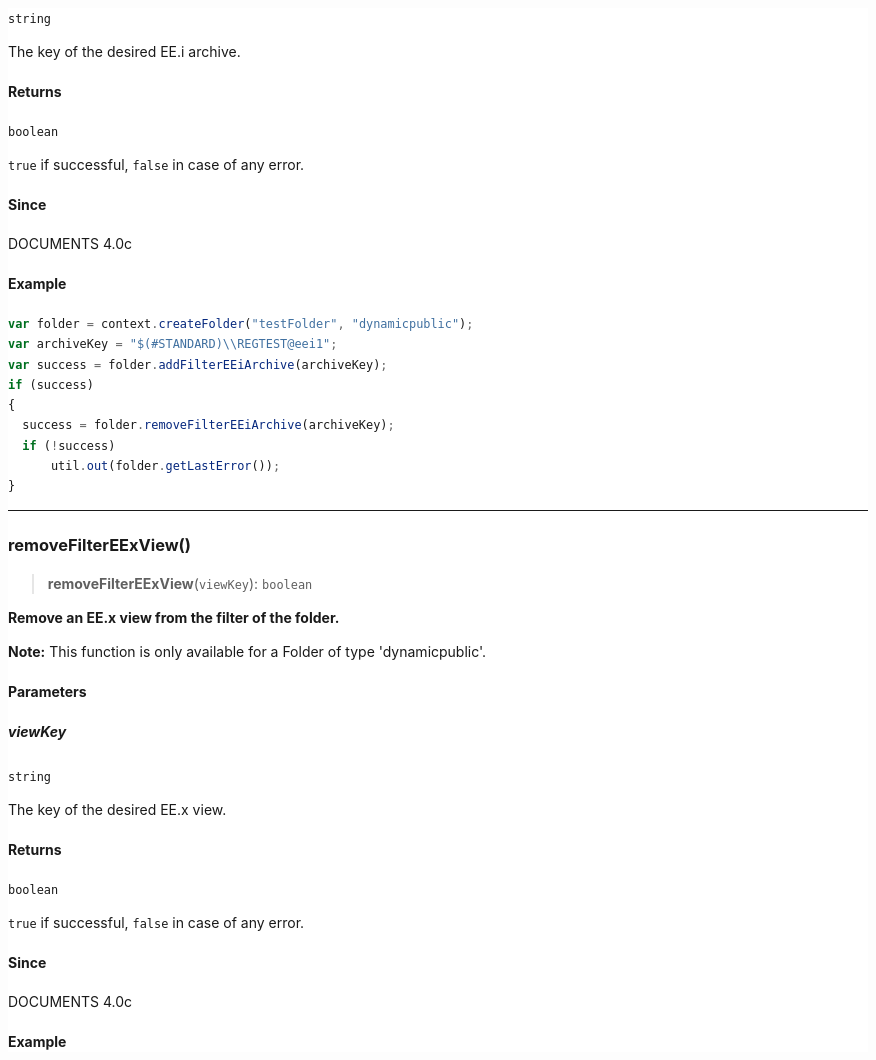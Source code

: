 `string`

The key of the desired EE.i archive.

#### Returns

`boolean`

`true` if successful, `false` in case of any error.

#### Since

DOCUMENTS 4.0c

#### Example

```ts
var folder = context.createFolder("testFolder", "dynamicpublic");
var archiveKey = "$(#STANDARD)\\REGTEST@eei1";
var success = folder.addFilterEEiArchive(archiveKey);
if (success)
{
  success = folder.removeFilterEEiArchive(archiveKey);
  if (!success)
      util.out(folder.getLastError());
}
```

***

### removeFilterEExView()

> **removeFilterEExView**(`viewKey`): `boolean`

**Remove an EE.x view from the filter of the folder.**  

**Note:** This function is only available for a Folder of type 'dynamicpublic'.

#### Parameters

##### viewKey

`string`

The key of the desired EE.x view.

#### Returns

`boolean`

`true` if successful, `false` in case of any error.

#### Since

DOCUMENTS 4.0c

#### Example
